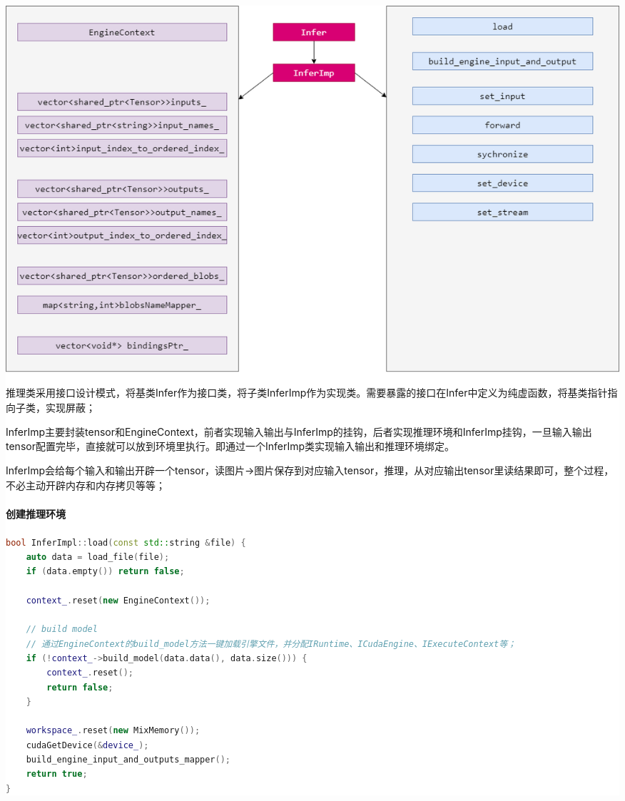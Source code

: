 ![](images/inferImp.png)

推理类采用接口设计模式，将基类Infer作为接口类，将子类InferImp作为实现类。需要暴露的接口在Infer中定义为纯虚函数，将基类指针指向子类，实现屏蔽；

InferImp主要封装tensor和EngineContext，前者实现输入输出与InferImp的挂钩，后者实现推理环境和InferImp挂钩，一旦输入输出tensor配置完毕，直接就可以放到环境里执行。即通过一个InferImp类实现输入输出和推理环境绑定。

InferImp会给每个输入和输出开辟一个tensor，读图片->图片保存到对应输入tensor，推理，从对应输出tensor里读结果即可，整个过程，不必主动开辟内存和内存拷贝等等；

#### 创建推理环境

```cpp
bool InferImpl::load(const std::string &file) {
    auto data = load_file(file);
    if (data.empty()) return false;

    context_.reset(new EngineContext());

    // build model
    // 通过EngineContext的build_model方法一键加载引擎文件，并分配IRuntime、ICudaEngine、IExecuteContext等；
    if (!context_->build_model(data.data(), data.size())) {
        context_.reset();
        return false;
    }

    workspace_.reset(new MixMemory());
    cudaGetDevice(&device_);
    build_engine_input_and_outputs_mapper();
    return true;
}
```
